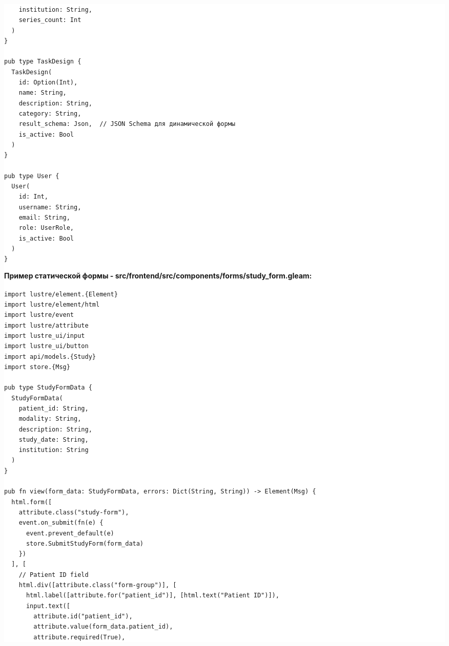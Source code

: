 ```gleam
    institution: String,
    series_count: Int
  )
}

pub type TaskDesign {
  TaskDesign(
    id: Option(Int),
    name: String,
    description: String,
    category: String,
    result_schema: Json,  // JSON Schema для динамической формы
    is_active: Bool
  )
}

pub type User {
  User(
    id: Int,
    username: String,
    email: String,
    role: UserRole,
    is_active: Bool
  )
}
```

**Пример статической формы - src/frontend/src/components/forms/study_form.gleam:**

```gleam
import lustre/element.{Element}
import lustre/element/html
import lustre/event
import lustre/attribute
import lustre_ui/input
import lustre_ui/button
import api/models.{Study}
import store.{Msg}

pub type StudyFormData {
  StudyFormData(
    patient_id: String,
    modality: String,
    description: String,
    study_date: String,
    institution: String
  )
}

pub fn view(form_data: StudyFormData, errors: Dict(String, String)) -> Element(Msg) {
  html.form([
    attribute.class("study-form"),
    event.on_submit(fn(e) { 
      event.prevent_default(e)
      store.SubmitStudyForm(form_data)
    })
  ], [
    // Patient ID field
    html.div([attribute.class("form-group")], [
      html.label([attribute.for("patient_id")], [html.text("Patient ID")]),
      input.text([
        attribute.id("patient_id"),
        attribute.value(form_data.patient_id),
        attribute.required(True),
```
